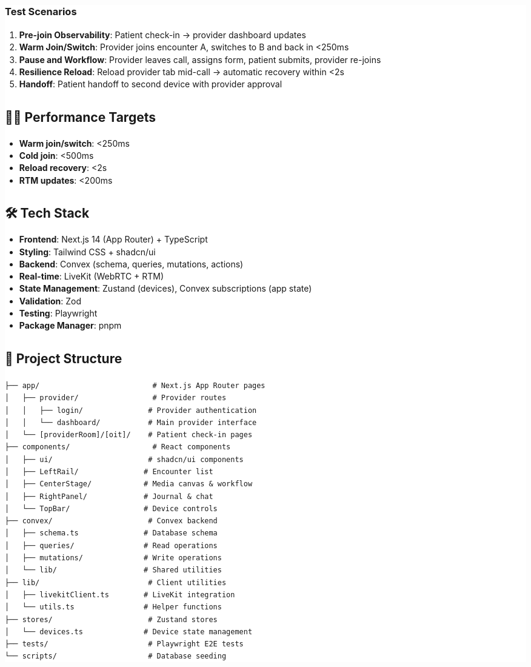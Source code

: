 ### Test Scenarios
1. **Pre-join Observability**: Patient check-in → provider dashboard updates
2. **Warm Join/Switch**: Provider joins encounter A, switches to B and back in <250ms
3. **Pause and Workflow**: Provider leaves call, assigns form, patient submits, provider re-joins
4. **Resilience Reload**: Reload provider tab mid-call → automatic recovery within <2s
5. **Handoff**: Patient handoff to second device with provider approval

## 🏃‍♂️ Performance Targets

- **Warm join/switch**: <250ms
- **Cold join**: <500ms  
- **Reload recovery**: <2s
- **RTM updates**: <200ms

## 🛠️ Tech Stack

- **Frontend**: Next.js 14 (App Router) + TypeScript
- **Styling**: Tailwind CSS + shadcn/ui
- **Backend**: Convex (schema, queries, mutations, actions)
- **Real-time**: LiveKit (WebRTC + RTM)
- **State Management**: Zustand (devices), Convex subscriptions (app state)
- **Validation**: Zod
- **Testing**: Playwright
- **Package Manager**: pnpm

## 📁 Project Structure

```
├── app/                          # Next.js App Router pages
│   ├── provider/                 # Provider routes
│   │   ├── login/               # Provider authentication
│   │   └── dashboard/           # Main provider interface
│   └── [providerRoom]/[oit]/    # Patient check-in pages
├── components/                   # React components
│   ├── ui/                      # shadcn/ui components
│   ├── LeftRail/               # Encounter list
│   ├── CenterStage/            # Media canvas & workflow
│   ├── RightPanel/             # Journal & chat
│   └── TopBar/                 # Device controls
├── convex/                      # Convex backend
│   ├── schema.ts               # Database schema
│   ├── queries/                # Read operations
│   ├── mutations/              # Write operations
│   └── lib/                    # Shared utilities
├── lib/                         # Client utilities
│   ├── livekitClient.ts        # LiveKit integration
│   └── utils.ts                # Helper functions
├── stores/                      # Zustand stores
│   └── devices.ts              # Device state management
├── tests/                       # Playwright E2E tests
└── scripts/                     # Database seeding
```
